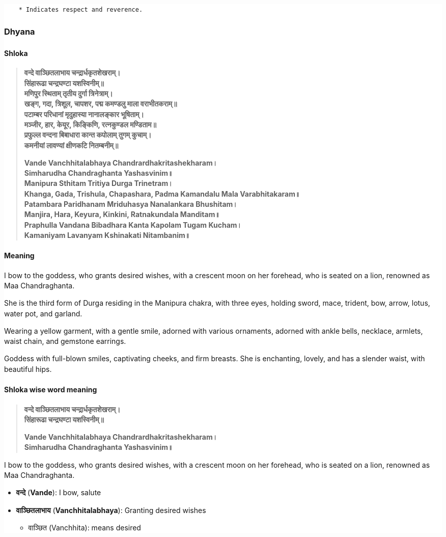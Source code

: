         * Indicates respect and reverence.
            

### Dhyana

#### Shloka

> **वन्दे वाञ्छितलाभाय चन्द्रार्धकृतशेखराम्।  
> सिंहारूढा चन्द्रघण्टा यशस्विनीम्॥  
> मणिपुर स्थिताम् तृतीय दुर्गा त्रिनेत्राम्।  
> खङ्ग, गदा, त्रिशूल, चापशर, पद्म कमण्डलु माला वराभीतकराम्॥  
> पटाम्बर परिधानां मृदुहास्या नानालङ्कार भूषिताम्।  
> मञ्जीर, हार, केयूर, किङ्किणि, रत्नकुण्डल मण्डिताम॥  
> प्रफुल्ल वन्दना बिबाधारा कान्त कपोलाम् तुगम् कुचाम्।  
> कमनीयां लावण्यां क्षीणकटि नितम्बनीम्॥**
> 
> **Vande Vanchhitalabhaya Chandrardhakritashekharam।  
> Simharudha Chandraghanta Yashasvinim॥  
> Manipura Sthitam Tritiya Durga Trinetram।  
> Khanga, Gada, Trishula, Chapashara, Padma Kamandalu Mala Varabhitakaram॥  
> Patambara Paridhanam Mriduhasya Nanalankara Bhushitam।  
> Manjira, Hara, Keyura, Kinkini, Ratnakundala Manditam॥  
> Praphulla Vandana Bibadhara Kanta Kapolam Tugam Kucham।  
> Kamaniyam Lavanyam Kshinakati Nitambanim॥**

#### Meaning

I bow to the goddess, who grants desired wishes, with a crescent moon on her forehead, who is seated on a lion, renowned as Maa Chandraghanta.

She is the third form of Durga residing in the Manipura chakra, with three eyes, holding sword, mace, trident, bow, arrow, lotus, water pot, and garland.

Wearing a yellow garment, with a gentle smile, adorned with various ornaments, adorned with ankle bells, necklace, armlets, waist chain, and gemstone earrings.

Goddess with full-blown smiles, captivating cheeks, and firm breasts. She is enchanting, lovely, and has a slender waist, with beautiful hips.

#### Shloka wise word meaning

> **वन्दे वाञ्छितलाभाय चन्द्रार्धकृतशेखराम्।  
> सिंहारूढा चन्द्रघण्टा यशस्विनीम्॥**
> 
> **Vande Vanchhitalabhaya Chandrardhakritashekharam।  
> Simharudha Chandraghanta Yashasvinim॥**

I bow to the goddess, who grants desired wishes, with a crescent moon on her forehead, who is seated on a lion, renowned as Maa Chandraghanta.

* **वन्दे** (**Vande**): I bow, salute
    
* **वाञ्छितलाभाय** (**Vanchhitalabhaya**): Granting desired wishes
    
    * वाञ्छित (Vanchhita): means desired
        